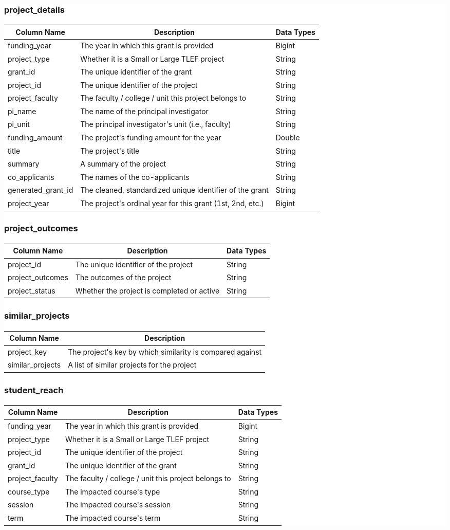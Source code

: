 ### project_details

| Column Name         | Description                                                   | Data Types |
|---------------------|---------------------------------------------------------------|------------|
| funding_year        | The year in which this grant is provided                      | Bigint     |
| project_type        | Whether it is a Small or Large TLEF project                  | String     |
| grant_id            | The unique identifier of the grant                            | String     |
| project_id          | The unique identifier of the project                          | String     |
| project_faculty     | The faculty / college / unit this project belongs to           | String     |
| pi_name             | The name of the principal investigator                         | String     |
| pi_unit             | The principal investigator's unit (i.e., faculty)             | String     |
| funding_amount      | The project's funding amount for the year                     | Double     |
| title               | The project's title                                           | String     |
| summary             | A summary of the project                                      | String     |
| co_applicants       | The names of the co-applicants                                 | String     |
| generated_grant_id  | The cleaned, standardized unique identifier of the grant       | String     |
| project_year        | The project's ordinal year for this grant (1st, 2nd, etc.)    | Bigint     |

### project_outcomes

| Column Name    | Description                        | Data Types |
|----------------|------------------------------------|------------|
| project_id     | The unique identifier of the project | String   |
| project_outcomes | The outcomes of the project       | String     |
| project_status      | Whether the project is completed or active     | String     |

### similar_projects

| Column Name       | Description                                               |
|-------------------|-----------------------------------------------------------|
| project_key       | The project's key by which similarity is compared against|
| similar_projects  | A list of similar projects for the project                |

### student_reach

| Column Name    | Description                                           | Data Types |
|----------------|-------------------------------------------------------|------------|
| funding_year   | The year in which this grant is provided              | Bigint     |
| project_type   | Whether it is a Small or Large TLEF project          | String     |
| project_id     | The unique identifier of the project                  | String     |
| grant_id       | The unique identifier of the grant                    | String     |
| project_faculty| The faculty / college / unit this project belongs to  | String     |
| course_type    | The impacted course's type                            | String     |
| session        | The impacted course's session                         | String     |
| term           | The impacted course's term                            | String     |